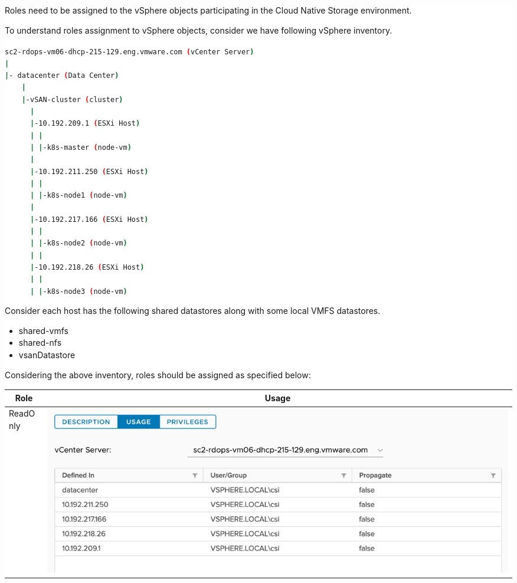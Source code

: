 Roles need to be assigned to the vSphere objects participating in the Cloud Native Storage environment.

To understand roles assignment to vSphere objects, consider we have following vSphere inventory.

```bash
sc2-rdops-vm06-dhcp-215-129.eng.vmware.com (vCenter Server)
|
|- datacenter (Data Center)
    |
    |-vSAN-cluster (cluster)
      |
      |-10.192.209.1 (ESXi Host)
      | |
      | |-k8s-master (node-vm)
      |
      |-10.192.211.250 (ESXi Host)
      | |
      | |-k8s-node1 (node-vm)
      |
      |-10.192.217.166 (ESXi Host)
      | |
      | |-k8s-node2 (node-vm)
      | |
      |-10.192.218.26 (ESXi Host)
      | |
      | |-k8s-node3 (node-vm)
```

Consider each host has the following shared datastores along with some local VMFS datastores.

- shared-vmfs
- shared-nfs
- vsanDatastore

Considering the above inventory, roles should be assigned as specified below:

| Role  | Usage  |
|---|---|
| ReadOnly | ![READ-ONLY-USAGE](https://raw.githubusercontent.com/kubernetes-sigs/vsphere-csi-driver/master/docs/images/READ-ONLY-USAGE.png)|